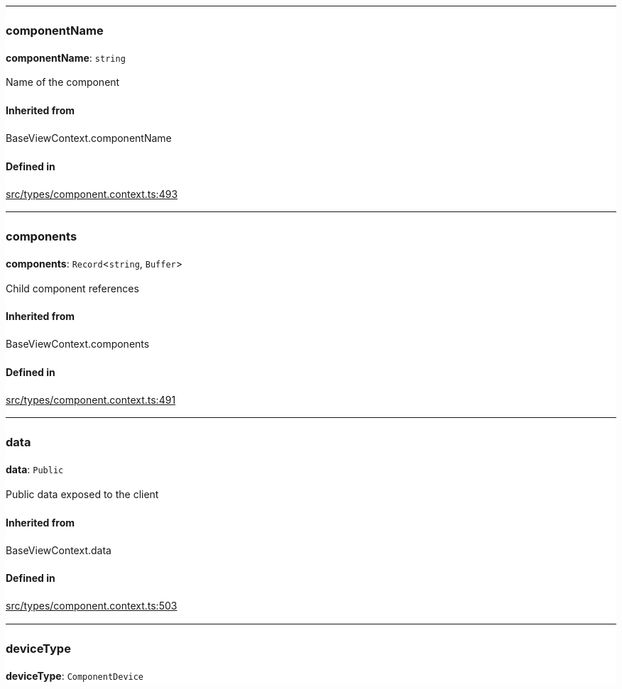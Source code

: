 ___

### componentName

 **componentName**: `string`

Name of the component

#### Inherited from

BaseViewContext.componentName

#### Defined in

[src/types/component.context.ts:493](https://github.com/zjayers/AssembleJS/blob/b5fd21b/src/types/component.context.ts#L493)

___

### components

 **components**: `Record`<`string`, `Buffer`\>

Child component references

#### Inherited from

BaseViewContext.components

#### Defined in

[src/types/component.context.ts:491](https://github.com/zjayers/AssembleJS/blob/b5fd21b/src/types/component.context.ts#L491)

___

### data

 **data**: `Public`

Public data exposed to the client

#### Inherited from

BaseViewContext.data

#### Defined in

[src/types/component.context.ts:503](https://github.com/zjayers/AssembleJS/blob/b5fd21b/src/types/component.context.ts#L503)

___

### deviceType

 **deviceType**: `ComponentDevice`
